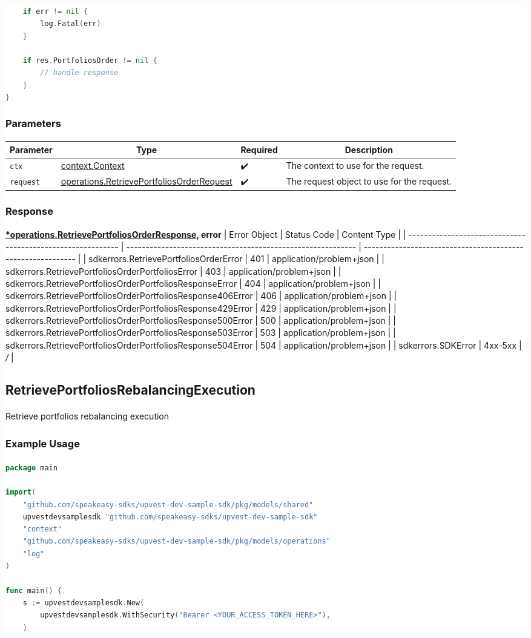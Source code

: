 ```go
    if err != nil {
        log.Fatal(err)
    }

    if res.PortfoliosOrder != nil {
        // handle response
    }
}
```

### Parameters

| Parameter                                                                                                  | Type                                                                                                       | Required                                                                                                   | Description                                                                                                |
| ---------------------------------------------------------------------------------------------------------- | ---------------------------------------------------------------------------------------------------------- | ---------------------------------------------------------------------------------------------------------- | ---------------------------------------------------------------------------------------------------------- |
| `ctx`                                                                                                      | [context.Context](https://pkg.go.dev/context#Context)                                                      | :heavy_check_mark:                                                                                         | The context to use for the request.                                                                        |
| `request`                                                                                                  | [operations.RetrievePortfoliosOrderRequest](../../pkg/models/operations/retrieveportfoliosorderrequest.md) | :heavy_check_mark:                                                                                         | The request object to use for the request.                                                                 |


### Response

**[*operations.RetrievePortfoliosOrderResponse](../../pkg/models/operations/retrieveportfoliosorderresponse.md), error**
| Error Object                                                | Status Code                                                 | Content Type                                                |
| ----------------------------------------------------------- | ----------------------------------------------------------- | ----------------------------------------------------------- |
| sdkerrors.RetrievePortfoliosOrderError                      | 401                                                         | application/problem+json                                    |
| sdkerrors.RetrievePortfoliosOrderPortfoliosError            | 403                                                         | application/problem+json                                    |
| sdkerrors.RetrievePortfoliosOrderPortfoliosResponseError    | 404                                                         | application/problem+json                                    |
| sdkerrors.RetrievePortfoliosOrderPortfoliosResponse406Error | 406                                                         | application/problem+json                                    |
| sdkerrors.RetrievePortfoliosOrderPortfoliosResponse429Error | 429                                                         | application/problem+json                                    |
| sdkerrors.RetrievePortfoliosOrderPortfoliosResponse500Error | 500                                                         | application/problem+json                                    |
| sdkerrors.RetrievePortfoliosOrderPortfoliosResponse503Error | 503                                                         | application/problem+json                                    |
| sdkerrors.RetrievePortfoliosOrderPortfoliosResponse504Error | 504                                                         | application/problem+json                                    |
| sdkerrors.SDKError                                          | 4xx-5xx                                                     | */*                                                         |

## RetrievePortfoliosRebalancingExecution

Retrieve portfolios rebalancing execution

### Example Usage

```go
package main

import(
	"github.com/speakeasy-sdks/upvest-dev-sample-sdk/pkg/models/shared"
	upvestdevsamplesdk "github.com/speakeasy-sdks/upvest-dev-sample-sdk"
	"context"
	"github.com/speakeasy-sdks/upvest-dev-sample-sdk/pkg/models/operations"
	"log"
)

func main() {
    s := upvestdevsamplesdk.New(
        upvestdevsamplesdk.WithSecurity("Bearer <YOUR_ACCESS_TOKEN_HERE>"),
    )

```